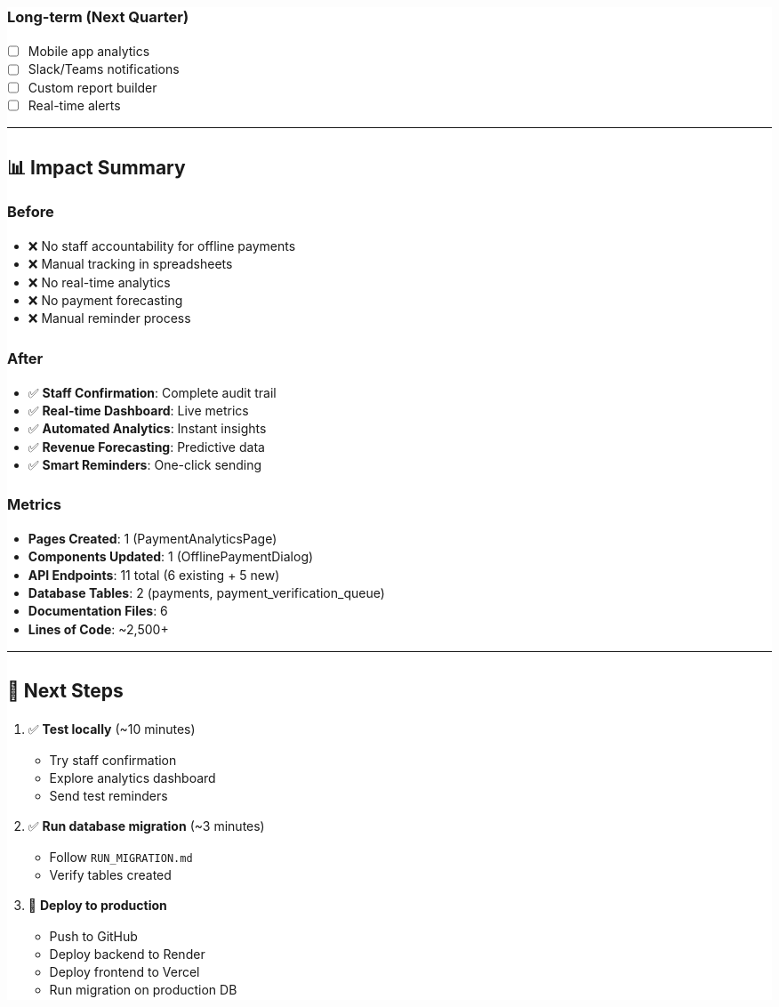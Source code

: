 ### **Long-term** (Next Quarter)
- [ ] Mobile app analytics
- [ ] Slack/Teams notifications
- [ ] Custom report builder
- [ ] Real-time alerts

---

## 📊 **Impact Summary**

### **Before**
- ❌ No staff accountability for offline payments
- ❌ Manual tracking in spreadsheets
- ❌ No real-time analytics
- ❌ No payment forecasting
- ❌ Manual reminder process

### **After**
- ✅ **Staff Confirmation**: Complete audit trail
- ✅ **Real-time Dashboard**: Live metrics
- ✅ **Automated Analytics**: Instant insights
- ✅ **Revenue Forecasting**: Predictive data
- ✅ **Smart Reminders**: One-click sending

### **Metrics**
- **Pages Created**: 1 (PaymentAnalyticsPage)
- **Components Updated**: 1 (OfflinePaymentDialog)
- **API Endpoints**: 11 total (6 existing + 5 new)
- **Database Tables**: 2 (payments, payment_verification_queue)
- **Documentation Files**: 6
- **Lines of Code**: ~2,500+

---

## 🎯 **Next Steps**

1. ✅ **Test locally** (~10 minutes)
   - Try staff confirmation
   - Explore analytics dashboard
   - Send test reminders

2. ✅ **Run database migration** (~3 minutes)
   - Follow `RUN_MIGRATION.md`
   - Verify tables created

3. 🚀 **Deploy to production**
   - Push to GitHub
   - Deploy backend to Render
   - Deploy frontend to Vercel
   - Run migration on production DB
